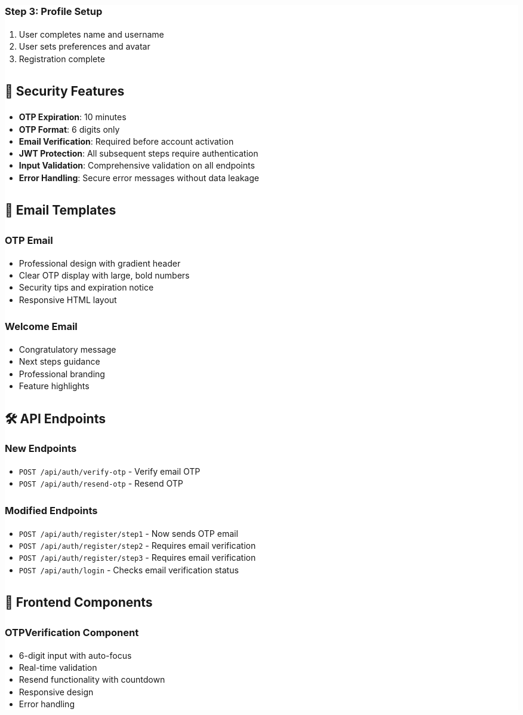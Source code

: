 ### Step 3: Profile Setup
1. User completes name and username
2. User sets preferences and avatar
3. Registration complete

## 🔐 Security Features

- **OTP Expiration**: 10 minutes
- **OTP Format**: 6 digits only
- **Email Verification**: Required before account activation
- **JWT Protection**: All subsequent steps require authentication
- **Input Validation**: Comprehensive validation on all endpoints
- **Error Handling**: Secure error messages without data leakage

## 📧 Email Templates

### OTP Email
- Professional design with gradient header
- Clear OTP display with large, bold numbers
- Security tips and expiration notice
- Responsive HTML layout

### Welcome Email
- Congratulatory message
- Next steps guidance
- Professional branding
- Feature highlights

## 🛠️ API Endpoints

### New Endpoints
- `POST /api/auth/verify-otp` - Verify email OTP
- `POST /api/auth/resend-otp` - Resend OTP

### Modified Endpoints
- `POST /api/auth/register/step1` - Now sends OTP email
- `POST /api/auth/register/step2` - Requires email verification
- `POST /api/auth/register/step3` - Requires email verification
- `POST /api/auth/login` - Checks email verification status

## 🎨 Frontend Components

### OTPVerification Component
- 6-digit input with auto-focus
- Real-time validation
- Resend functionality with countdown
- Responsive design
- Error handling
